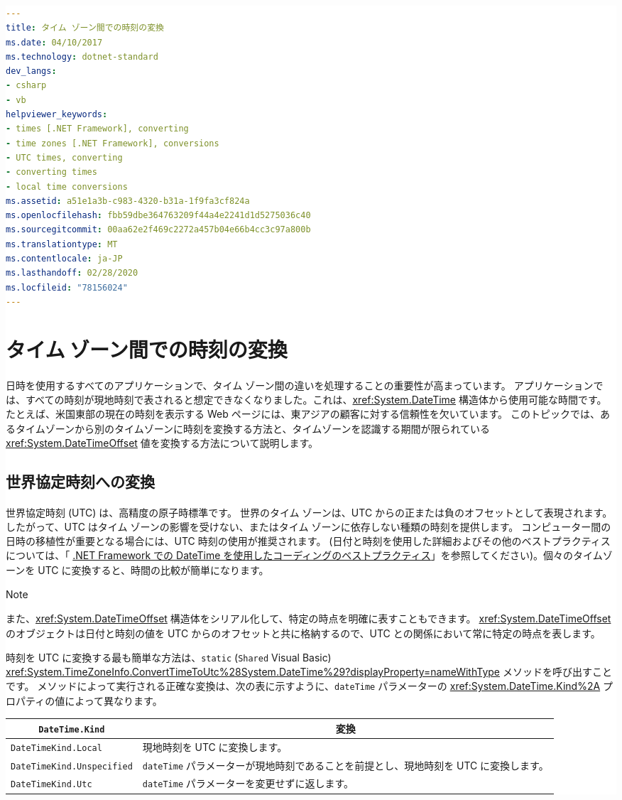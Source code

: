```yaml
---
title: タイム ゾーン間での時刻の変換
ms.date: 04/10/2017
ms.technology: dotnet-standard
dev_langs:
- csharp
- vb
helpviewer_keywords:
- times [.NET Framework], converting
- time zones [.NET Framework], conversions
- UTC times, converting
- converting times
- local time conversions
ms.assetid: a51e1a3b-c983-4320-b31a-1f9fa3cf824a
ms.openlocfilehash: fbb59dbe364763209f44a4e2241d1d5275036c40
ms.sourcegitcommit: 00aa62e2f469c2272a457b04e66b4cc3c97a800b
ms.translationtype: MT
ms.contentlocale: ja-JP
ms.lasthandoff: 02/28/2020
ms.locfileid: "78156024"
---
```

# <a name="converting-times-between-time-zones"></a>タイム ゾーン間での時刻の変換

日時を使用するすべてのアプリケーションで、タイム ゾーン間の違いを処理することの重要性が高まっています。 アプリケーションでは、すべての時刻が現地時刻で表されると想定できなくなりました。これは、<xref:System.DateTime> 構造体から使用可能な時間です。 たとえば、米国東部の現在の時刻を表示する Web ページには、東アジアの顧客に対する信頼性を欠いています。 このトピックでは、あるタイムゾーンから別のタイムゾーンに時刻を変換する方法と、タイムゾーンを認識する期間が限られている <xref:System.DateTimeOffset> 値を変換する方法について説明します。

## <a name="converting-to-coordinated-universal-time"></a>世界協定時刻への変換

世界協定時刻 (UTC) は、高精度の原子時標準です。 世界のタイム ゾーンは、UTC からの正または負のオフセットとして表現されます。 したがって、UTC はタイム ゾーンの影響を受けない、またはタイム ゾーンに依存しない種類の時刻を提供します。 コンピューター間の日時の移植性が重要となる場合には、UTC 時刻の使用が推奨されます。 (日付と時刻を使用した詳細およびその他のベストプラクティスについては、「 [.NET Framework での DateTime を使用したコーディングのベストプラクティス](https://docs.microsoft.com/previous-versions/dotnet/articles/ms973825(v=msdn.10))」を参照してください)。個々のタイムゾーンを UTC に変換すると、時間の比較が簡単になります。

> [!NOTE]
> また、<xref:System.DateTimeOffset> 構造体をシリアル化して、特定の時点を明確に表すこともできます。 <xref:System.DateTimeOffset> のオブジェクトは日付と時刻の値を UTC からのオフセットと共に格納するので、UTC との関係において常に特定の時点を表します。

時刻を UTC に変換する最も簡単な方法は、`static` (`Shared` Visual Basic) <xref:System.TimeZoneInfo.ConvertTimeToUtc%28System.DateTime%29?displayProperty=nameWithType> メソッドを呼び出すことです。 メソッドによって実行される正確な変換は、次の表に示すように、`dateTime` パラメーターの <xref:System.DateTime.Kind%2A> プロパティの値によって異なります。

| `DateTime.Kind`            | 変換                                                                     |
| -------------------------- | ------------------------------------------------------------------------------ |
| `DateTimeKind.Local`       | 現地時刻を UTC に変換します。                                                    |
| `DateTimeKind.Unspecified` | `dateTime` パラメーターが現地時刻であることを前提とし、現地時刻を UTC に変換します。 |
| `DateTimeKind.Utc`         | `dateTime` パラメーターを変更せずに返します。                                    |
